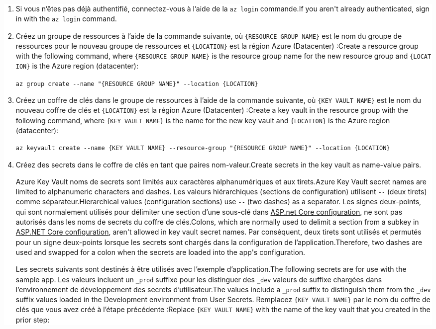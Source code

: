 1. <span data-ttu-id="a0f07-337">Si vous n’êtes pas déjà authentifié, connectez-vous à l’aide de la `az login` commande.</span><span class="sxs-lookup"><span data-stu-id="a0f07-337">If you aren't already authenticated, sign in with the `az login` command.</span></span>

1. <span data-ttu-id="a0f07-338">Créez un groupe de ressources à l’aide de la commande suivante, où `{RESOURCE GROUP NAME}` est le nom du groupe de ressources pour le nouveau groupe de ressources et `{LOCATION}` est la région Azure (Datacenter) :</span><span class="sxs-lookup"><span data-stu-id="a0f07-338">Create a resource group with the following command, where `{RESOURCE GROUP NAME}` is the resource group name for the new resource group and `{LOCATION}` is the Azure region (datacenter):</span></span>

   ```azurecli
   az group create --name "{RESOURCE GROUP NAME}" --location {LOCATION}
   ```

1. <span data-ttu-id="a0f07-339">Créez un coffre de clés dans le groupe de ressources à l’aide de la commande suivante, où `{KEY VAULT NAME}` est le nom du nouveau coffre de clés et `{LOCATION}` est la région Azure (Datacenter) :</span><span class="sxs-lookup"><span data-stu-id="a0f07-339">Create a key vault in the resource group with the following command, where `{KEY VAULT NAME}` is the name for the new key vault and `{LOCATION}` is the Azure region (datacenter):</span></span>

   ```azurecli
   az keyvault create --name {KEY VAULT NAME} --resource-group "{RESOURCE GROUP NAME}" --location {LOCATION}
   ```

1. <span data-ttu-id="a0f07-340">Créez des secrets dans le coffre de clés en tant que paires nom-valeur.</span><span class="sxs-lookup"><span data-stu-id="a0f07-340">Create secrets in the key vault as name-value pairs.</span></span>

   <span data-ttu-id="a0f07-341">Azure Key Vault noms de secrets sont limités aux caractères alphanumériques et aux tirets.</span><span class="sxs-lookup"><span data-stu-id="a0f07-341">Azure Key Vault secret names are limited to alphanumeric characters and dashes.</span></span> <span data-ttu-id="a0f07-342">Les valeurs hiérarchiques (sections de configuration) utilisent `--` (deux tirets) comme séparateur.</span><span class="sxs-lookup"><span data-stu-id="a0f07-342">Hierarchical values (configuration sections) use `--` (two dashes) as a separator.</span></span> <span data-ttu-id="a0f07-343">Les signes deux-points, qui sont normalement utilisés pour délimiter une section d’une sous-clé dans [ASP.net Core configuration](xref:fundamentals/configuration/index), ne sont pas autorisés dans les noms de secrets du coffre de clés.</span><span class="sxs-lookup"><span data-stu-id="a0f07-343">Colons, which are normally used to delimit a section from a subkey in [ASP.NET Core configuration](xref:fundamentals/configuration/index), aren't allowed in key vault secret names.</span></span> <span data-ttu-id="a0f07-344">Par conséquent, deux tirets sont utilisés et permutés pour un signe deux-points lorsque les secrets sont chargés dans la configuration de l’application.</span><span class="sxs-lookup"><span data-stu-id="a0f07-344">Therefore, two dashes are used and swapped for a colon when the secrets are loaded into the app's configuration.</span></span>

   <span data-ttu-id="a0f07-345">Les secrets suivants sont destinés à être utilisés avec l’exemple d’application.</span><span class="sxs-lookup"><span data-stu-id="a0f07-345">The following secrets are for use with the sample app.</span></span> <span data-ttu-id="a0f07-346">Les valeurs incluent un `_prod` suffixe pour les distinguer des `_dev` valeurs de suffixe chargées dans l’environnement de développement des secrets d’utilisateur.</span><span class="sxs-lookup"><span data-stu-id="a0f07-346">The values include a `_prod` suffix to distinguish them from the `_dev` suffix values loaded in the Development environment from User Secrets.</span></span> <span data-ttu-id="a0f07-347">Remplacez `{KEY VAULT NAME}` par le nom du coffre de clés que vous avez créé à l’étape précédente :</span><span class="sxs-lookup"><span data-stu-id="a0f07-347">Replace `{KEY VAULT NAME}` with the name of the key vault that you created in the prior step:</span></span>
